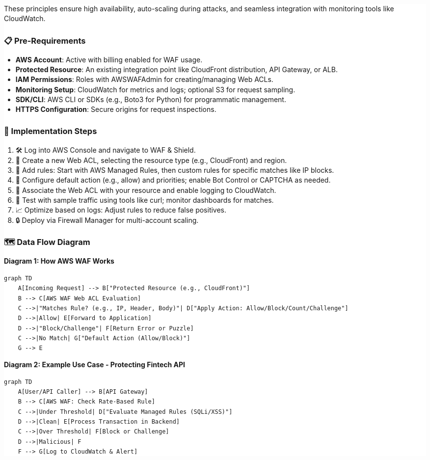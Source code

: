 These principles ensure high availability, auto-scaling during attacks, and seamless integration with monitoring tools like CloudWatch.

### 📋 Pre-Requirements

* **AWS Account**: Active with billing enabled for WAF usage.
* **Protected Resource**: An existing integration point like CloudFront distribution, API Gateway, or ALB.
* **IAM Permissions**: Roles with AWSWAFAdmin for creating/managing Web ACLs.
* **Monitoring Setup**: CloudWatch for metrics and logs; optional S3 for request sampling.
* **SDK/CLI**: AWS CLI or SDKs (e.g., Boto3 for Python) for programmatic management.
* **HTTPS Configuration**: Secure origins for request inspections.

### 👣 Implementation Steps

1. 🛠️ Log into AWS Console and navigate to WAF & Shield.
2. 🚀 Create a new Web ACL, selecting the resource type (e.g., CloudFront) and region.
3. 📏 Add rules: Start with AWS Managed Rules, then custom rules for specific matches like IP blocks.
4. 🔧 Configure default action (e.g., allow) and priorities; enable Bot Control or CAPTCHA as needed.
5. 🔄 Associate the Web ACL with your resource and enable logging to CloudWatch.
6. 🧪 Test with sample traffic using tools like curl; monitor dashboards for matches.
7. 📈 Optimize based on logs: Adjust rules to reduce false positives.
8. 🔒 Deploy via Firewall Manager for multi-account scaling.

### 🗺️ Data Flow Diagram

**Diagram 1: How AWS WAF Works**

```mermaid
graph TD
    A[Incoming Request] --> B["Protected Resource (e.g., CloudFront)"]
    B --> C[AWS WAF Web ACL Evaluation]
    C -->|"Matches Rule? (e.g., IP, Header, Body)"| D["Apply Action: Allow/Block/Count/Challenge"]
    D -->|Allow| E[Forward to Application]
    D -->|"Block/Challenge"| F[Return Error or Puzzle]
    C -->|No Match| G["Default Action (Allow/Block)"]
    G --> E
```

**Diagram 2: Example Use Case - Protecting Fintech API**

```mermaid
graph TD
    A[User/API Caller] --> B[API Gateway]
    B --> C[AWS WAF: Check Rate-Based Rule]
    C -->|Under Threshold| D["Evaluate Managed Rules (SQLi/XSS)"]
    D -->|Clean| E[Process Transaction in Backend]
    C -->|Over Threshold| F[Block or Challenge]
    D -->|Malicious| F
    F --> G[Log to CloudWatch & Alert]
```
